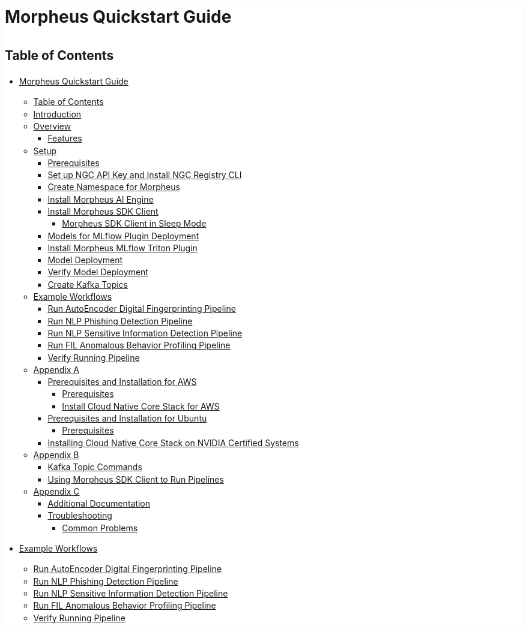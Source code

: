 

# Morpheus Quickstart Guide

## Table of Contents
- [Morpheus Quickstart Guide](#morpheus-quickstart-guide)
  - [Table of Contents](#table-of-contents)
  - [Introduction](#introduction)
  - [Overview](#overview)
    - [Features](#features)
  - [Setup](#setup)
    - [Prerequisites](#prerequisites)
    - [Set up NGC API Key and Install NGC Registry CLI](#set-up-ngc-api-key-and-install-ngc-registry-cli)
    - [Create Namespace for Morpheus](#create-namespace-for-morpheus)
    - [Install Morpheus AI Engine](#install-morpheus-ai-engine)
    - [Install Morpheus SDK Client](#install-morpheus-sdk-client)
      - [Morpheus SDK Client in Sleep Mode](#morpheus-sdk-client-in-sleep-mode)
    - [Models for MLflow Plugin Deployment](#models-for-mlflow-plugin-deployment)
    - [Install Morpheus MLflow Triton Plugin](#install-morpheus-mlflow-triton-plugin)
    - [Model Deployment](#model-deployment)
    - [Verify Model Deployment](#verify-model-deployment)
    - [Create Kafka Topics](#create-kafka-topics)
  - [Example Workflows](#example-workflows)
    - [Run AutoEncoder Digital Fingerprinting Pipeline](#run-autoencoder-digital-fingerprinting-pipeline)
    - [Run NLP Phishing Detection Pipeline](#run-nlp-phishing-detection-pipeline)
    - [Run NLP Sensitive Information Detection Pipeline](#run-nlp-sensitive-information-detection-pipeline)
    - [Run FIL Anomalous Behavior Profiling Pipeline](#run-fil-anomalous-behavior-profiling-pipeline)
    - [Verify Running Pipeline](#verify-running-pipeline)
  - [Appendix A](#appendix-a)
    - [Prerequisites and Installation for AWS](#prerequisites-and-installation-for-aws)
      - [Prerequisites](#prerequisites-1)
      - [Install Cloud Native Core Stack for AWS](#install-cloud-native-core-stack-for-aws)
    - [Prerequisites and Installation for Ubuntu](#prerequisites-and-installation-for-ubuntu)
      - [Prerequisites](#prerequisites-2)
    - [Installing Cloud Native Core Stack on NVIDIA Certified Systems](#installing-cloud-native-core-stack-on-nvidia-certified-systems)
  - [Appendix B](#appendix-b)
    - [Kafka Topic Commands](#kafka-topic-commands)
    - [Using Morpheus SDK Client to Run Pipelines](#using-morpheus-sdk-client-to-run-pipelines)
  - [Appendix C](#appendix-c)
    - [Additional Documentation](#additional-documentation)
    - [Troubleshooting](#troubleshooting)
      - [Common Problems](#common-problems)

-   [Example Workflows](#example-workflows)
    -   [Run AutoEncoder Digital Fingerprinting Pipeline](#run-autoencoder-digital-fingerprinting-pipeline)
    -   [Run NLP Phishing Detection Pipeline](#run-nlp-phishing-detection-pipeline)
    -   [Run NLP Sensitive Information Detection Pipeline](#run-nlp-sensitive-information-detection-pipeline)
    -   [Run FIL Anomalous Behavior Profiling Pipeline](#run-fil-anomalous-behavior-profiling-pipeline)
    -   [Verify Running Pipeline](#verify-running-pipeline)

